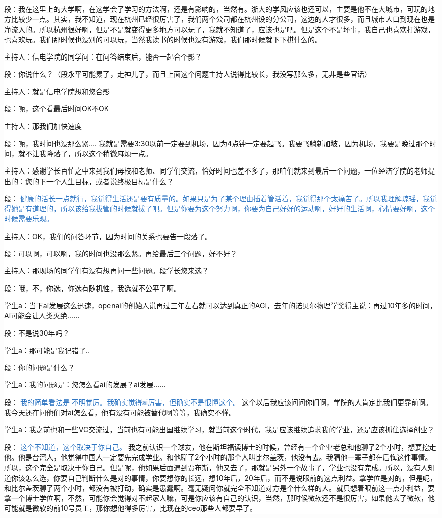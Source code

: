 
段：我在这里上的大学啊，在这学会了学习的方法啊，还是有影响的，当然有。浙大的学风应该也还可以，主要是他不在大城市，可玩的地方比较少一点。其实，我不知道，现在杭州已经很厉害了，我们两个公司都在杭州设的分公司，这边的人才很多，而且城市人口到现在也是净流入的。所以杭州很好啊，但是不是就变得更多地方可以玩了，我就不知道了，应该也是吧。但是这个不是坏事，我自己也喜欢打游戏，也喜欢玩。我们那时候也没别的可以玩，当然我读书的时候也没有游戏，我们那时候就下下棋什么的。


主持人：信电学院的同学问：在问答结束后，能否一起合个影？


段：你说什么？（段永平可能累了，走神儿了，而且上面这个问题主持人说得比较长，我没写那么多，无非是些官话）


主持人：就是信电学院想和您合影


段：呃，这个看最后时间OK不OK


主持人：那我们加快速度


段：呃，我时间也没那么紧…. 我就是需要3:30以前一定要到机场，因为4点钟一定要起飞。我要飞躺新加坡，因为机场，我要是晚过那个时间，就不让我降落了，所以这个稍微麻烦一点。


主持人：感谢学长百忙之中来到我们母校和老师、同学们交流，恰好时间也差不多了，那咱们就来到最后一个问题，一位经济学院的老师提出的：您的下一个人生目标，或者说终极目标是什么？


段：<span style="color: #2f76c3"> 健康的活长一点就行，我觉得生活还是要有质量的。如果只是为了某个理由插着管活着，我觉得那个太痛苦了。所以我理解琼瑶，我觉得她是有道理的，所以该给我拔管的时候就拔了吧。但是你要为这个努力啊，你要为自己好好的运动啊，好好的生活啊，心情要好啊，这个时候需要乐观。</span>


主持人：OK，我们的问答环节，因为时间的关系也要告一段落了。


段：可以啊，可以啊，我的时间也没那么紧。再给最后三个问题，好不好？


主持人：那现场的同学们有没有想再问一些问题。段学长您来选？


段：哦，不，你选，你选有随机性，我选就不公平了啊。


学生a：当下ai发展这么迅速，openai的创始人说再过三年左右就可以达到真正的AGI，去年的诺贝尔物理学奖得主说：再过10年多的时间，Ai可能会让人类灭绝……


段：不是说30年吗？


学生a：那可能是我记错了..


段：你的问题是什么？


学生a：我的问题是：您怎么看ai的发展？ai发展……


段：<span style="color: #2f76c3"> 我的简单看法是 不明觉厉。我确实觉得ai厉害，但确实不是很懂这个。</span> 这个以后我应该问问你们啊，学院的人肯定比我们更靠前啊。我今天还在问他们对ai怎么看，他有没有可能被替代啊等等，我确实不懂。


学生a：我之前也和一些VC交流过，当前也有可能出国继续学习，就当前这个时代，我是应该继续追求我的学业，还是应该抓住选择创业？


段：<span style="color: #2f76c3"> 这个不知道，这个取决于你自己。</span> 我之前认识一个球友，他在斯坦福读博士的时候，曾经有一个企业老总和他聊了2个小时，想要挖走他。他是台湾人，他觉得中国人一定要先完成学业。和他聊了2个小时的那个人叫比尔盖茨，他没有去。我猜他一辈子都在后悔这件事情。所以，这个完全是取决于你自己。但是呢，他如果后面遇到贾布斯，他又去了，那就是另外一个故事了，学业也没有完成。所以，没有人知道你该怎么选，你要自己判断什么是对的事情，你要想你的长远，想10年后，20年后，而不是说眼前的这点利益。拿学位是对的，但是呢，和比尔盖茨聊了两个小时，都没有被打动，确实是愚蠢啊。毫无疑问你就完全不知道对方是个什么样的人。就只想着眼前这一点小利益，要拿一个博士学位啊，不然，可能你会觉得对不起家人嘛，可是你应该有自己的认识，当然，那时候微软还不是很厉害，如果他去了微软，他可能就是微软的前10号员工，那你想他得多厉害，比现在的ceo那些人都要早了。
